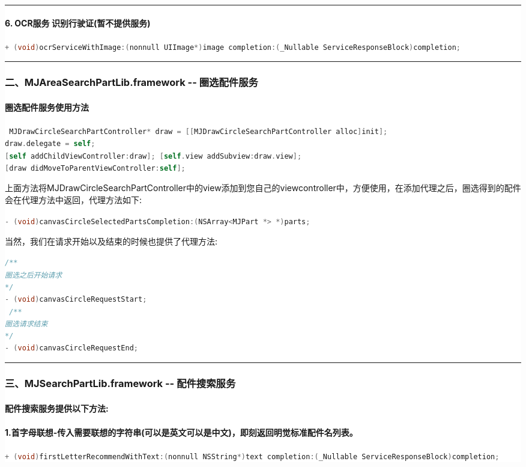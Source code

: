 ``` objectivec
```


----------

#### 6. OCR服务 识别行驶证(暂不提供服务)

``` objectivec
+ (void)ocrServiceWithImage:(nonnull UIImage*)image completion:(_Nullable ServiceResponseBlock)completion;
```


----------
### 二、MJAreaSearchPartLib.framework -- 圈选配件服务
#### 圈选配件服务使用方法

``` objectivec
 MJDrawCircleSearchPartController* draw = [[MJDrawCircleSearchPartController alloc]init];
draw.delegate = self;
[self addChildViewController:draw]; [self.view addSubview:draw.view];
[draw didMoveToParentViewController:self];
```
上面方法将MJDrawCircleSearchPartController中的view添加到您自己的viewcontroller中，方便使用，在添加代理之后，圈选得到的配件会在代理方法中返回，代理方法如下:

``` objectivec
- (void)canvasCircleSelectedPartsCompletion:(NSArray<MJPart *> *)parts;
```
当然，我们在请求开始以及结束的时候也提供了代理方法:

``` objectivec
/**
圈选之后开始请求
*/
- (void)canvasCircleRequestStart;
 /**
圈选请求结束
*/
- (void)canvasCircleRequestEnd;

```


----------
### 三、MJSearchPartLib.framework -- 配件搜索服务
#### 配件搜索服务提供以下方法:
#### 1.首字母联想-传入需要联想的字符串(可以是英文可以是中文)，即刻返回明觉标准配件名列表。

``` objectivec
+ (void)firstLetterRecommendWithText:(nonnull NSString*)text completion:(_Nullable ServiceResponseBlock)completion;
```

